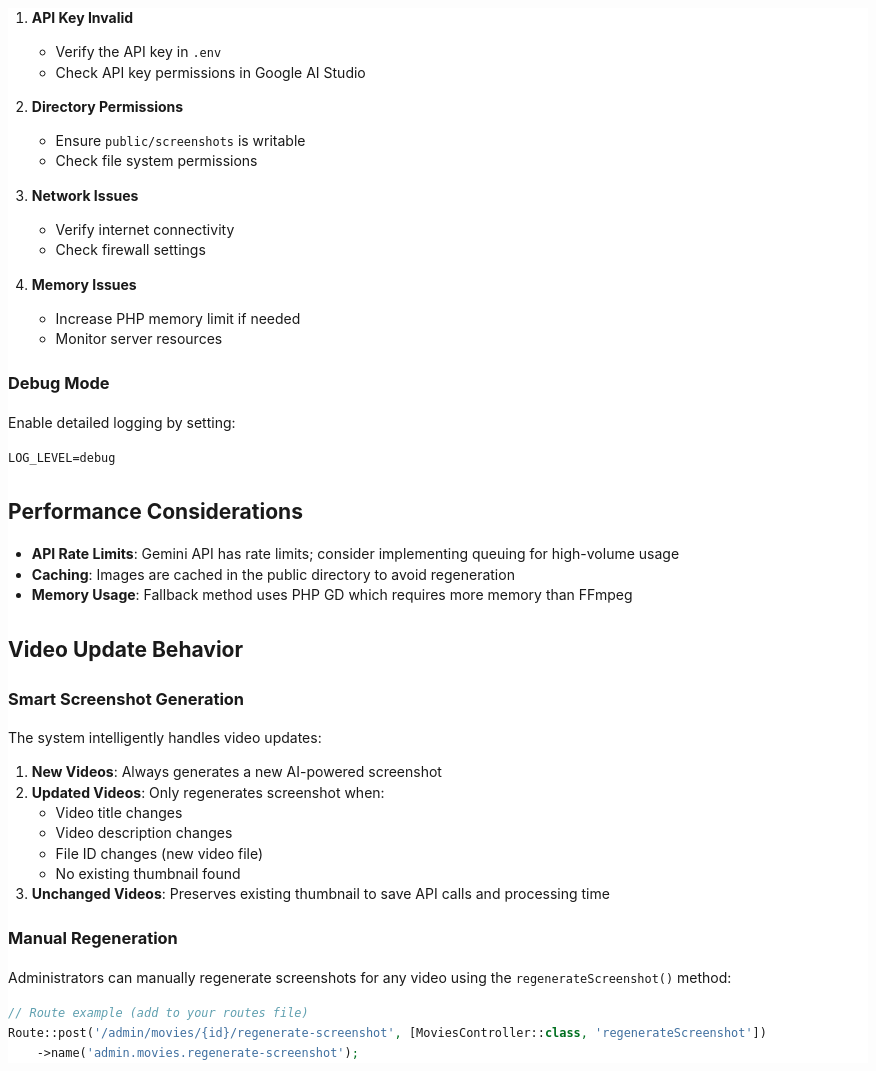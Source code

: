 1. **API Key Invalid**
   - Verify the API key in `.env`
   - Check API key permissions in Google AI Studio

2. **Directory Permissions**
   - Ensure `public/screenshots` is writable
   - Check file system permissions

3. **Network Issues**
   - Verify internet connectivity
   - Check firewall settings

4. **Memory Issues**
   - Increase PHP memory limit if needed
   - Monitor server resources

### Debug Mode

Enable detailed logging by setting:
```env
LOG_LEVEL=debug
```

## Performance Considerations

- **API Rate Limits**: Gemini API has rate limits; consider implementing queuing for high-volume usage
- **Caching**: Images are cached in the public directory to avoid regeneration
- **Memory Usage**: Fallback method uses PHP GD which requires more memory than FFmpeg

## Video Update Behavior

### Smart Screenshot Generation

The system intelligently handles video updates:

1. **New Videos**: Always generates a new AI-powered screenshot
2. **Updated Videos**: Only regenerates screenshot when:
   - Video title changes
   - Video description changes  
   - File ID changes (new video file)
   - No existing thumbnail found
3. **Unchanged Videos**: Preserves existing thumbnail to save API calls and processing time

### Manual Regeneration

Administrators can manually regenerate screenshots for any video using the `regenerateScreenshot()` method:

```php
// Route example (add to your routes file)
Route::post('/admin/movies/{id}/regenerate-screenshot', [MoviesController::class, 'regenerateScreenshot'])
    ->name('admin.movies.regenerate-screenshot');
```
